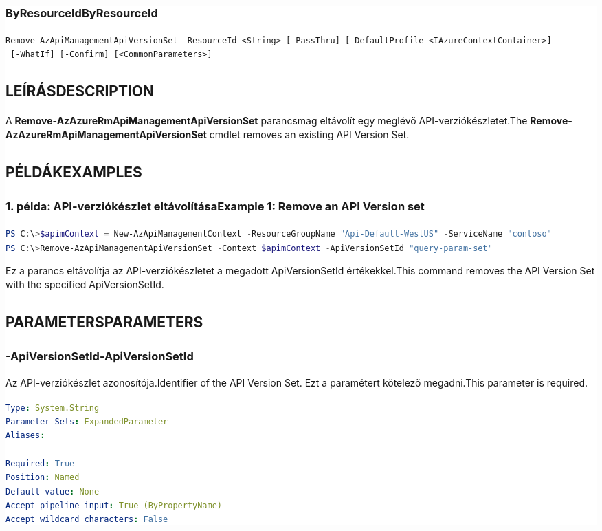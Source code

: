### <span data-ttu-id="4e69a-107">ByResourceId</span><span class="sxs-lookup"><span data-stu-id="4e69a-107">ByResourceId</span></span>
```
Remove-AzApiManagementApiVersionSet -ResourceId <String> [-PassThru] [-DefaultProfile <IAzureContextContainer>]
 [-WhatIf] [-Confirm] [<CommonParameters>]
```

## <span data-ttu-id="4e69a-108">LEÍRÁS</span><span class="sxs-lookup"><span data-stu-id="4e69a-108">DESCRIPTION</span></span>

<span data-ttu-id="4e69a-109">A **Remove-AzAzureRmApiManagementApiVersionSet** parancsmag eltávolít egy meglévő API-verziókészletet.</span><span class="sxs-lookup"><span data-stu-id="4e69a-109">The **Remove-AzAzureRmApiManagementApiVersionSet** cmdlet removes an existing API Version Set.</span></span>

## <span data-ttu-id="4e69a-110">PÉLDÁK</span><span class="sxs-lookup"><span data-stu-id="4e69a-110">EXAMPLES</span></span>

### <span data-ttu-id="4e69a-111">1. példa: API-verziókészlet eltávolítása</span><span class="sxs-lookup"><span data-stu-id="4e69a-111">Example 1: Remove an API Version set</span></span>
```powershell
PS C:\>$apimContext = New-AzApiManagementContext -ResourceGroupName "Api-Default-WestUS" -ServiceName "contoso"
PS C:\>Remove-AzApiManagementApiVersionSet -Context $apimContext -ApiVersionSetId "query-param-set"
```

<span data-ttu-id="4e69a-112">Ez a parancs eltávolítja az API-verziókészletet a megadott ApiVersionSetId értékekkel.</span><span class="sxs-lookup"><span data-stu-id="4e69a-112">This command removes the API Version Set with the specified ApiVersionSetId.</span></span>

## <span data-ttu-id="4e69a-113">PARAMETERS</span><span class="sxs-lookup"><span data-stu-id="4e69a-113">PARAMETERS</span></span>

### <span data-ttu-id="4e69a-114">-ApiVersionSetId</span><span class="sxs-lookup"><span data-stu-id="4e69a-114">-ApiVersionSetId</span></span>
<span data-ttu-id="4e69a-115">Az API-verziókészlet azonosítója.</span><span class="sxs-lookup"><span data-stu-id="4e69a-115">Identifier of the API Version Set.</span></span>
<span data-ttu-id="4e69a-116">Ezt a paramétert kötelező megadni.</span><span class="sxs-lookup"><span data-stu-id="4e69a-116">This parameter is required.</span></span>

```yaml
Type: System.String
Parameter Sets: ExpandedParameter
Aliases:

Required: True
Position: Named
Default value: None
Accept pipeline input: True (ByPropertyName)
Accept wildcard characters: False
```
